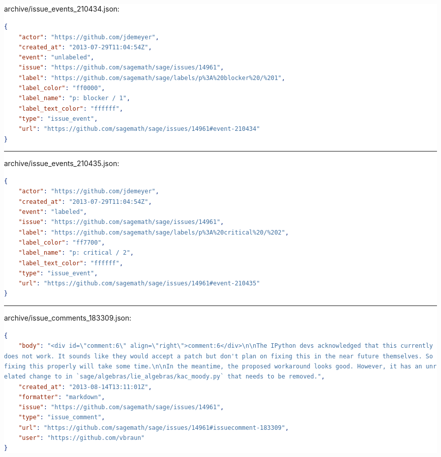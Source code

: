 
archive/issue_events_210434.json:
```json
{
    "actor": "https://github.com/jdemeyer",
    "created_at": "2013-07-29T11:04:54Z",
    "event": "unlabeled",
    "issue": "https://github.com/sagemath/sage/issues/14961",
    "label": "https://github.com/sagemath/sage/labels/p%3A%20blocker%20/%201",
    "label_color": "ff0000",
    "label_name": "p: blocker / 1",
    "label_text_color": "ffffff",
    "type": "issue_event",
    "url": "https://github.com/sagemath/sage/issues/14961#event-210434"
}
```



---

archive/issue_events_210435.json:
```json
{
    "actor": "https://github.com/jdemeyer",
    "created_at": "2013-07-29T11:04:54Z",
    "event": "labeled",
    "issue": "https://github.com/sagemath/sage/issues/14961",
    "label": "https://github.com/sagemath/sage/labels/p%3A%20critical%20/%202",
    "label_color": "ff7700",
    "label_name": "p: critical / 2",
    "label_text_color": "ffffff",
    "type": "issue_event",
    "url": "https://github.com/sagemath/sage/issues/14961#event-210435"
}
```



---

archive/issue_comments_183309.json:
```json
{
    "body": "<div id=\"comment:6\" align=\"right\">comment:6</div>\n\nThe IPython devs acknowledged that this currently does not work. It sounds like they would accept a patch but don't plan on fixing this in the near future themselves. So fixing this properly will take some time.\n\nIn the meantime, the proposed workaround looks good. However, it has an unrelated change to in `sage/algebras/lie_algebras/kac_moody.py` that needs to be removed.",
    "created_at": "2013-08-14T13:11:01Z",
    "formatter": "markdown",
    "issue": "https://github.com/sagemath/sage/issues/14961",
    "type": "issue_comment",
    "url": "https://github.com/sagemath/sage/issues/14961#issuecomment-183309",
    "user": "https://github.com/vbraun"
}
```
